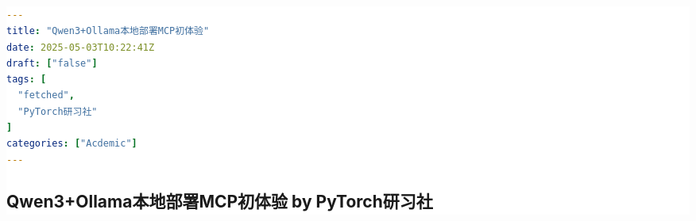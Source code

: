 ```yaml
---
title: "Qwen3+Ollama本地部署MCP初体验"
date: 2025-05-03T10:22:41Z
draft: ["false"]
tags: [
  "fetched",
  "PyTorch研习社"
]
categories: ["Acdemic"]
---
```

Qwen3+Ollama本地部署MCP初体验 by PyTorch研习社
------